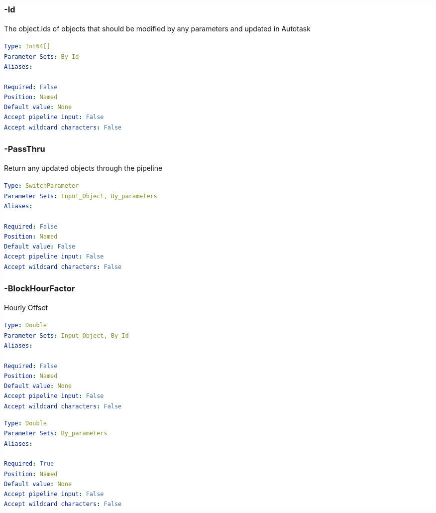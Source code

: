 ### -Id
The object.ids of objects that should be modified by any parameters and updated in Autotask

```yaml
Type: Int64[]
Parameter Sets: By_Id
Aliases:

Required: False
Position: Named
Default value: None
Accept pipeline input: False
Accept wildcard characters: False
```

### -PassThru
Return any updated objects through the pipeline

```yaml
Type: SwitchParameter
Parameter Sets: Input_Object, By_parameters
Aliases:

Required: False
Position: Named
Default value: False
Accept pipeline input: False
Accept wildcard characters: False
```

### -BlockHourFactor
Hourly Offset

```yaml
Type: Double
Parameter Sets: Input_Object, By_Id
Aliases:

Required: False
Position: Named
Default value: None
Accept pipeline input: False
Accept wildcard characters: False
```

```yaml
Type: Double
Parameter Sets: By_parameters
Aliases:

Required: True
Position: Named
Default value: None
Accept pipeline input: False
Accept wildcard characters: False
```
